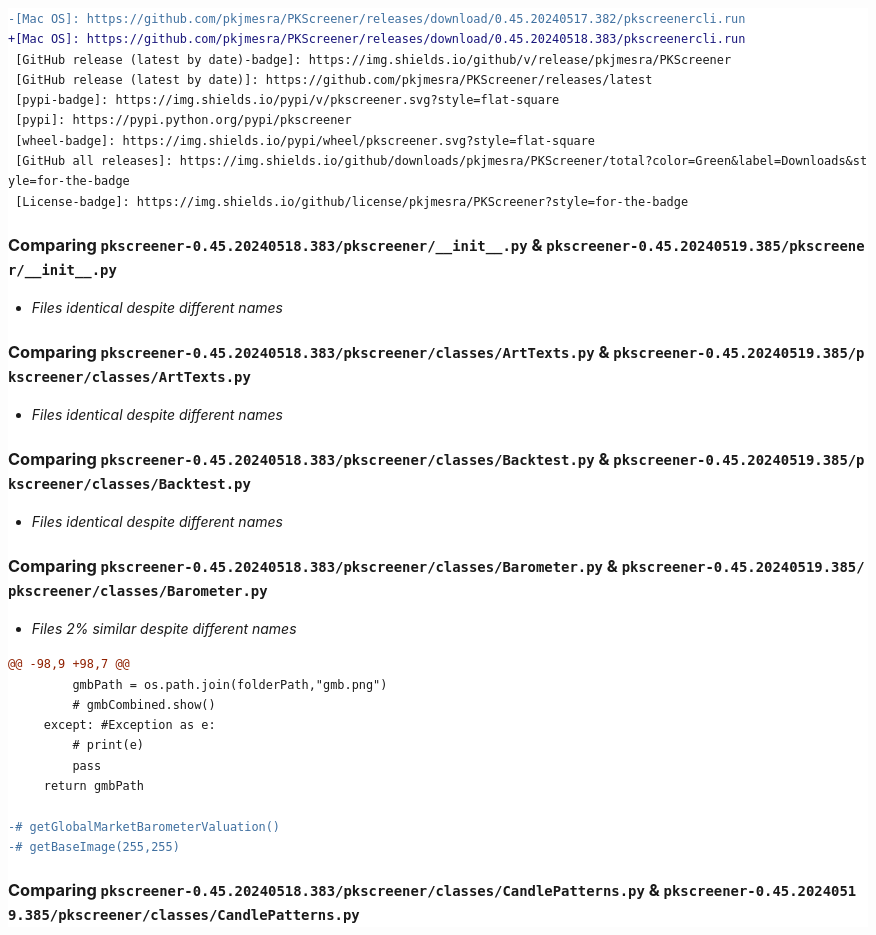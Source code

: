 ```diff
-[Mac OS]: https://github.com/pkjmesra/PKScreener/releases/download/0.45.20240517.382/pkscreenercli.run
+[Mac OS]: https://github.com/pkjmesra/PKScreener/releases/download/0.45.20240518.383/pkscreenercli.run
 [GitHub release (latest by date)-badge]: https://img.shields.io/github/v/release/pkjmesra/PKScreener
 [GitHub release (latest by date)]: https://github.com/pkjmesra/PKScreener/releases/latest
 [pypi-badge]: https://img.shields.io/pypi/v/pkscreener.svg?style=flat-square
 [pypi]: https://pypi.python.org/pypi/pkscreener
 [wheel-badge]: https://img.shields.io/pypi/wheel/pkscreener.svg?style=flat-square
 [GitHub all releases]: https://img.shields.io/github/downloads/pkjmesra/PKScreener/total?color=Green&label=Downloads&style=for-the-badge
 [License-badge]: https://img.shields.io/github/license/pkjmesra/PKScreener?style=for-the-badge
```

### Comparing `pkscreener-0.45.20240518.383/pkscreener/__init__.py` & `pkscreener-0.45.20240519.385/pkscreener/__init__.py`

 * *Files identical despite different names*

### Comparing `pkscreener-0.45.20240518.383/pkscreener/classes/ArtTexts.py` & `pkscreener-0.45.20240519.385/pkscreener/classes/ArtTexts.py`

 * *Files identical despite different names*

### Comparing `pkscreener-0.45.20240518.383/pkscreener/classes/Backtest.py` & `pkscreener-0.45.20240519.385/pkscreener/classes/Backtest.py`

 * *Files identical despite different names*

### Comparing `pkscreener-0.45.20240518.383/pkscreener/classes/Barometer.py` & `pkscreener-0.45.20240519.385/pkscreener/classes/Barometer.py`

 * *Files 2% similar despite different names*

```diff
@@ -98,9 +98,7 @@
         gmbPath = os.path.join(folderPath,"gmb.png")
         # gmbCombined.show()
     except: #Exception as e:
         # print(e)
         pass
     return gmbPath
 
-# getGlobalMarketBarometerValuation()
-# getBaseImage(255,255)
```

### Comparing `pkscreener-0.45.20240518.383/pkscreener/classes/CandlePatterns.py` & `pkscreener-0.45.20240519.385/pkscreener/classes/CandlePatterns.py`


 [MADE-IN-INDIA-badge]: https://img.shields.io/badge/MADE%20WITH%20%E2%9D%A4%20IN-INDIA-orange
 [MADE-IN-INDIA]: https://en.wikipedia.org/wiki/India
 [Windows-badge]: https://img.shields.io/badge/Windows-0078D6?logo=windows&logoColor=white
 [Linux-badge]: https://img.shields.io/badge/Linux-FCC624?logo=linux&logoColor=black
 [Mac OS-badge]: https://img.shields.io/badge/mac%20os-D3D3D3?logo=apple&logoColor=000000
 [MADE-IN-INDIA-badge]: https://img.shields.io/badge/MADE%20WITH%20%E2%9D%A4%20IN-INDIA-orange
 [MADE-IN-INDIA]: https://en.wikipedia.org/wiki/India
 [Windows-badge]: https://img.shields.io/badge/Windows-0078D6?logo=windows&logoColor=white
 [Linux-badge]: https://img.shields.io/badge/Linux-FCC624?logo=linux&logoColor=black
 [Mac OS-badge]: https://img.shields.io/badge/mac%20os-D3D3D3?logo=apple&logoColor=000000
 [MADE-IN-INDIA-badge]: https://img.shields.io/badge/MADE%20WITH%20%E2%9D%A4%20IN-INDIA-orange
 [MADE-IN-INDIA]: https://en.wikipedia.org/wiki/India
 [Windows-badge]: https://img.shields.io/badge/Windows-0078D6?logo=windows&logoColor=white
 [Linux-badge]: https://img.shields.io/badge/Linux-FCC624?logo=linux&logoColor=black
 [Mac OS-badge]: https://img.shields.io/badge/mac%20os-D3D3D3?logo=apple&logoColor=000000